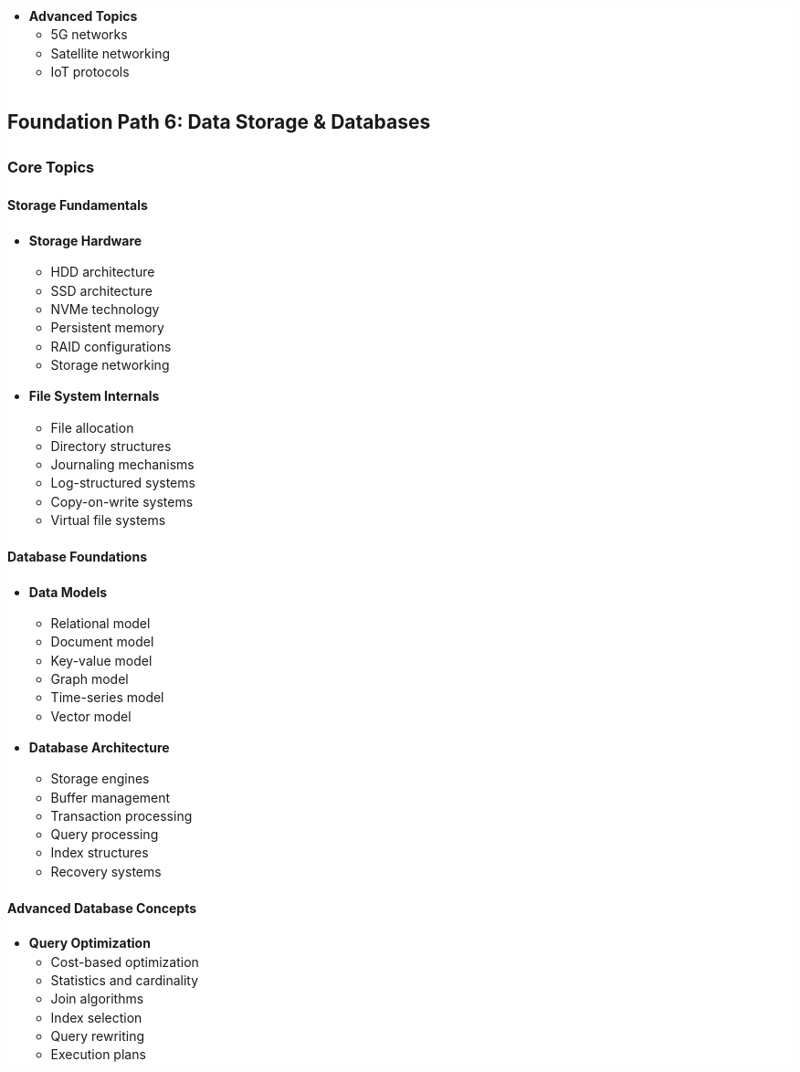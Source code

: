 - **Advanced Topics**
  - 5G networks
  - Satellite networking
  - IoT protocols

## Foundation Path 6: Data Storage & Databases

### Core Topics

#### Storage Fundamentals
- **Storage Hardware**
  - HDD architecture
  - SSD architecture
  - NVMe technology
  - Persistent memory
  - RAID configurations
  - Storage networking

- **File System Internals**
  - File allocation
  - Directory structures
  - Journaling mechanisms
  - Log-structured systems
  - Copy-on-write systems
  - Virtual file systems

#### Database Foundations
- **Data Models**
  - Relational model
  - Document model
  - Key-value model
  - Graph model
  - Time-series model
  - Vector model

- **Database Architecture**
  - Storage engines
  - Buffer management
  - Transaction processing
  - Query processing
  - Index structures
  - Recovery systems

#### Advanced Database Concepts
- **Query Optimization**
  - Cost-based optimization
  - Statistics and cardinality
  - Join algorithms
  - Index selection
  - Query rewriting
  - Execution plans
